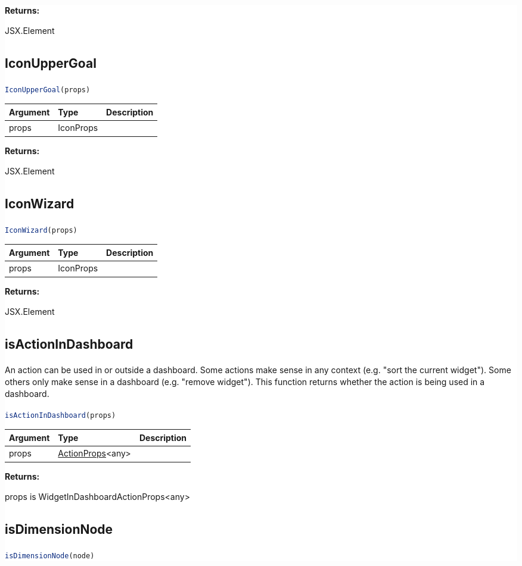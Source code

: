 <b>Returns:</b>

JSX.Element

## IconUpperGoal

```typescript
IconUpperGoal(props)
```

|  Argument | Type | Description |
|  :--- | :--- | :--- |
|  props | IconProps |  |

<b>Returns:</b>

JSX.Element

## IconWizard

```typescript
IconWizard(props)
```

|  Argument | Type | Description |
|  :--- | :--- | :--- |
|  props | IconProps |  |

<b>Returns:</b>

JSX.Element

## isActionInDashboard

An action can be used in or outside a dashboard. Some actions make sense in any context (e.g. "sort the current widget"). Some others only make sense in a dashboard (e.g. "remove widget"). This function returns whether the action is being used in a dashboard.

```typescript
isActionInDashboard(props)
```

|  Argument | Type | Description |
|  :--- | :--- | :--- |
|  props | [ActionProps](./types#actionprops)&lt;any&gt; |  |

<b>Returns:</b>

props is WidgetInDashboardActionProps&lt;any&gt;

## isDimensionNode

```typescript
isDimensionNode(node)
```
